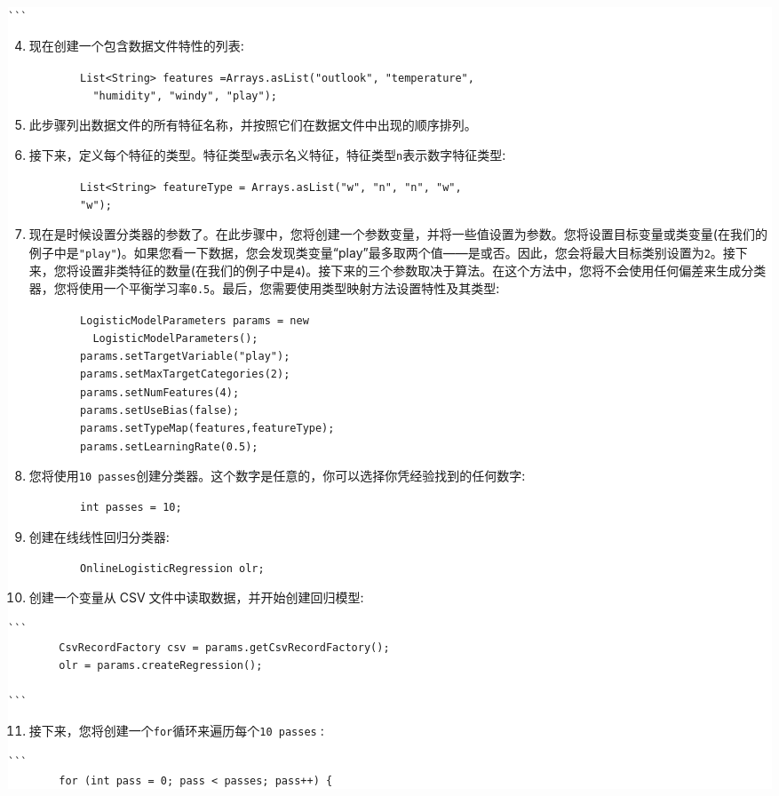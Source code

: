     ```

4.  现在创建一个包含数据文件特性的列表:

    ```
            List<String> features =Arrays.asList("outlook", "temperature", 
              "humidity", "windy", "play"); 

    ```

5.  此步骤列出数据文件的所有特征名称，并按照它们在数据文件中出现的顺序排列。
6.  接下来，定义每个特征的类型。特征类型`w`表示名义特征，特征类型`n`表示数字特征类型:

    ```
            List<String> featureType = Arrays.asList("w", "n", "n", "w", 
            "w"); 

    ```

7.  现在是时候设置分类器的参数了。在此步骤中，您将创建一个参数变量，并将一些值设置为参数。您将设置目标变量或类变量(在我们的例子中是`"play"`)。如果您看一下数据，您会发现类变量“play”最多取两个值——是或否。因此，您会将最大目标类别设置为`2`。接下来，您将设置非类特征的数量(在我们的例子中是`4`)。接下来的三个参数取决于算法。在这个方法中，您将不会使用任何偏差来生成分类器，您将使用一个平衡学习率`0.5`。最后，您需要使用类型映射方法设置特性及其类型:

    ```
            LogisticModelParameters params = new 
              LogisticModelParameters(); 
            params.setTargetVariable("play"); 
            params.setMaxTargetCategories(2); 
            params.setNumFeatures(4); 
            params.setUseBias(false); 
            params.setTypeMap(features,featureType); 
            params.setLearningRate(0.5); 

    ```

8.  您将使用`10 passes`创建分类器。这个数字是任意的，你可以选择你凭经验找到的任何数字:

    ```
            int passes = 10; 

    ```

9.  创建在线线性回归分类器:

    ```
            OnlineLogisticRegression olr;     

    ```

10.  创建一个变量从 CSV 文件中读取数据，并开始创建回归模型:

    ```
            CsvRecordFactory csv = params.getCsvRecordFactory(); 
            olr = params.createRegression(); 

    ```

11.  接下来，您将创建一个`for`循环来遍历每个`10 passes` :

    ```
            for (int pass = 0; pass < passes; pass++) { 
